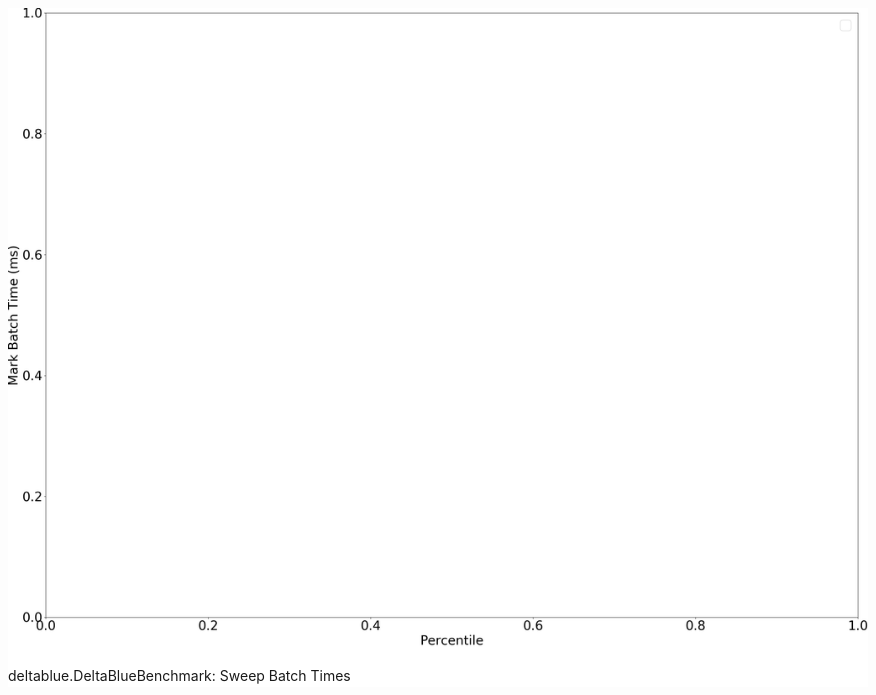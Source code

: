 ![deltablue.DeltaBlueBenchmark: Mark Batch Times](gc_mark_batches_95plus_deltablue.DeltaBlueBenchmark.png)

deltablue.DeltaBlueBenchmark: Sweep Batch Times
